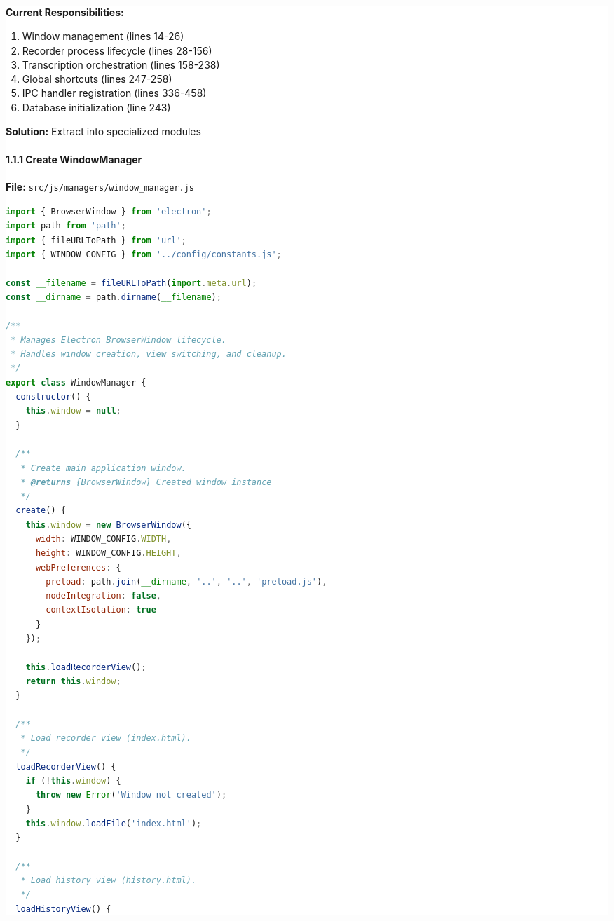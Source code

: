 **Current Responsibilities:**
1. Window management (lines 14-26)
2. Recorder process lifecycle (lines 28-156)
3. Transcription orchestration (lines 158-238)
4. Global shortcuts (lines 247-258)
5. IPC handler registration (lines 336-458)
6. Database initialization (line 243)

**Solution:** Extract into specialized modules

#### 1.1.1 Create WindowManager

**File:** `src/js/managers/window_manager.js`

```javascript
import { BrowserWindow } from 'electron';
import path from 'path';
import { fileURLToPath } from 'url';
import { WINDOW_CONFIG } from '../config/constants.js';

const __filename = fileURLToPath(import.meta.url);
const __dirname = path.dirname(__filename);

/**
 * Manages Electron BrowserWindow lifecycle.
 * Handles window creation, view switching, and cleanup.
 */
export class WindowManager {
  constructor() {
    this.window = null;
  }

  /**
   * Create main application window.
   * @returns {BrowserWindow} Created window instance
   */
  create() {
    this.window = new BrowserWindow({
      width: WINDOW_CONFIG.WIDTH,
      height: WINDOW_CONFIG.HEIGHT,
      webPreferences: {
        preload: path.join(__dirname, '..', '..', 'preload.js'),
        nodeIntegration: false,
        contextIsolation: true
      }
    });

    this.loadRecorderView();
    return this.window;
  }

  /**
   * Load recorder view (index.html).
   */
  loadRecorderView() {
    if (!this.window) {
      throw new Error('Window not created');
    }
    this.window.loadFile('index.html');
  }

  /**
   * Load history view (history.html).
   */
  loadHistoryView() {
```